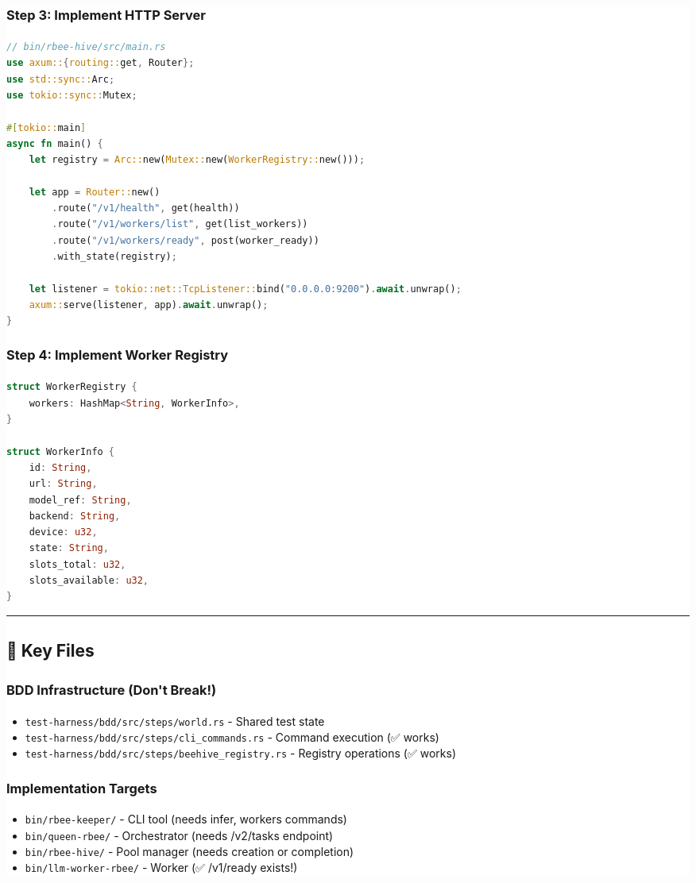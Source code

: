 ### Step 3: Implement HTTP Server
```rust
// bin/rbee-hive/src/main.rs
use axum::{routing::get, Router};
use std::sync::Arc;
use tokio::sync::Mutex;

#[tokio::main]
async fn main() {
    let registry = Arc::new(Mutex::new(WorkerRegistry::new()));
    
    let app = Router::new()
        .route("/v1/health", get(health))
        .route("/v1/workers/list", get(list_workers))
        .route("/v1/workers/ready", post(worker_ready))
        .with_state(registry);
    
    let listener = tokio::net::TcpListener::bind("0.0.0.0:9200").await.unwrap();
    axum::serve(listener, app).await.unwrap();
}
```

### Step 4: Implement Worker Registry
```rust
struct WorkerRegistry {
    workers: HashMap<String, WorkerInfo>,
}

struct WorkerInfo {
    id: String,
    url: String,
    model_ref: String,
    backend: String,
    device: u32,
    state: String,
    slots_total: u32,
    slots_available: u32,
}
```

---

## 📁 Key Files

### BDD Infrastructure (Don't Break!)
- `test-harness/bdd/src/steps/world.rs` - Shared test state
- `test-harness/bdd/src/steps/cli_commands.rs` - Command execution (✅ works)
- `test-harness/bdd/src/steps/beehive_registry.rs` - Registry operations (✅ works)

### Implementation Targets
- `bin/rbee-keeper/` - CLI tool (needs infer, workers commands)
- `bin/queen-rbee/` - Orchestrator (needs /v2/tasks endpoint)
- `bin/rbee-hive/` - Pool manager (needs creation or completion)
- `bin/llm-worker-rbee/` - Worker (✅ /v1/ready exists!)
